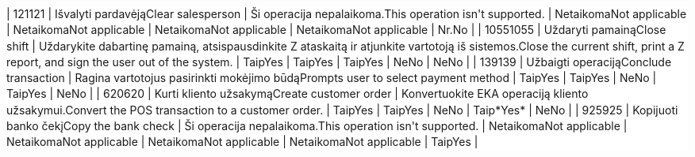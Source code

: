 | <span data-ttu-id="3b1b2-338">121</span><span class="sxs-lookup"><span data-stu-id="3b1b2-338">121</span></span> | <span data-ttu-id="3b1b2-339">Išvalyti pardavėją</span><span class="sxs-lookup"><span data-stu-id="3b1b2-339">Clear salesperson</span></span> | <span data-ttu-id="3b1b2-340">Ši operacija nepalaikoma.</span><span class="sxs-lookup"><span data-stu-id="3b1b2-340">This operation isn't supported.</span></span> | <span data-ttu-id="3b1b2-341">Netaikoma</span><span class="sxs-lookup"><span data-stu-id="3b1b2-341">Not applicable</span></span> | <span data-ttu-id="3b1b2-342">Netaikoma</span><span class="sxs-lookup"><span data-stu-id="3b1b2-342">Not applicable</span></span> | <span data-ttu-id="3b1b2-343">Netaikoma</span><span class="sxs-lookup"><span data-stu-id="3b1b2-343">Not applicable</span></span> | <span data-ttu-id="3b1b2-344">Netaikoma</span><span class="sxs-lookup"><span data-stu-id="3b1b2-344">Not applicable</span></span> | <span data-ttu-id="3b1b2-345">Nr.</span><span class="sxs-lookup"><span data-stu-id="3b1b2-345">No</span></span> |
| <span data-ttu-id="3b1b2-346">1055</span><span class="sxs-lookup"><span data-stu-id="3b1b2-346">1055</span></span> | <span data-ttu-id="3b1b2-347">Uždaryti pamainą</span><span class="sxs-lookup"><span data-stu-id="3b1b2-347">Close shift</span></span> | <span data-ttu-id="3b1b2-348">Uždarykite dabartinę pamainą, atsispausdinkite Z ataskaitą ir atjunkite vartotoją iš sistemos.</span><span class="sxs-lookup"><span data-stu-id="3b1b2-348">Close the current shift, print a Z report, and sign the user out of the system.</span></span> | <span data-ttu-id="3b1b2-349">Taip</span><span class="sxs-lookup"><span data-stu-id="3b1b2-349">Yes</span></span> | <span data-ttu-id="3b1b2-350">Taip</span><span class="sxs-lookup"><span data-stu-id="3b1b2-350">Yes</span></span> | <span data-ttu-id="3b1b2-351">Taip</span><span class="sxs-lookup"><span data-stu-id="3b1b2-351">Yes</span></span> | <span data-ttu-id="3b1b2-352">Ne</span><span class="sxs-lookup"><span data-stu-id="3b1b2-352">No</span></span> | <span data-ttu-id="3b1b2-353">Ne</span><span class="sxs-lookup"><span data-stu-id="3b1b2-353">No</span></span> |
| <span data-ttu-id="3b1b2-354">139</span><span class="sxs-lookup"><span data-stu-id="3b1b2-354">139</span></span> | <span data-ttu-id="3b1b2-355">Užbaigti operaciją</span><span class="sxs-lookup"><span data-stu-id="3b1b2-355">Conclude transaction</span></span> | <span data-ttu-id="3b1b2-356">Ragina vartotojus pasirinkti mokėjimo būdą</span><span class="sxs-lookup"><span data-stu-id="3b1b2-356">Prompts user to select payment method</span></span> | <span data-ttu-id="3b1b2-357">Taip</span><span class="sxs-lookup"><span data-stu-id="3b1b2-357">Yes</span></span> | <span data-ttu-id="3b1b2-358">Taip</span><span class="sxs-lookup"><span data-stu-id="3b1b2-358">Yes</span></span> | <span data-ttu-id="3b1b2-359">Ne</span><span class="sxs-lookup"><span data-stu-id="3b1b2-359">No</span></span> | <span data-ttu-id="3b1b2-360">Taip</span><span class="sxs-lookup"><span data-stu-id="3b1b2-360">Yes</span></span> | <span data-ttu-id="3b1b2-361">Ne</span><span class="sxs-lookup"><span data-stu-id="3b1b2-361">No</span></span> |
| <span data-ttu-id="3b1b2-362">620</span><span class="sxs-lookup"><span data-stu-id="3b1b2-362">620</span></span> | <span data-ttu-id="3b1b2-363">Kurti kliento užsakymą</span><span class="sxs-lookup"><span data-stu-id="3b1b2-363">Create customer order</span></span> | <span data-ttu-id="3b1b2-364">Konvertuokite EKA operaciją kliento užsakymui.</span><span class="sxs-lookup"><span data-stu-id="3b1b2-364">Convert the POS transaction to a customer order.</span></span> | <span data-ttu-id="3b1b2-365">Taip</span><span class="sxs-lookup"><span data-stu-id="3b1b2-365">Yes</span></span> | <span data-ttu-id="3b1b2-366">Taip</span><span class="sxs-lookup"><span data-stu-id="3b1b2-366">Yes</span></span> | <span data-ttu-id="3b1b2-367">Ne</span><span class="sxs-lookup"><span data-stu-id="3b1b2-367">No</span></span> | <span data-ttu-id="3b1b2-368">Taip\*</span><span class="sxs-lookup"><span data-stu-id="3b1b2-368">Yes\*</span></span> | <span data-ttu-id="3b1b2-369">Ne</span><span class="sxs-lookup"><span data-stu-id="3b1b2-369">No</span></span> |
| <span data-ttu-id="3b1b2-370">925</span><span class="sxs-lookup"><span data-stu-id="3b1b2-370">925</span></span> | <span data-ttu-id="3b1b2-371">Kopijuoti banko čekį</span><span class="sxs-lookup"><span data-stu-id="3b1b2-371">Copy the bank check</span></span> | <span data-ttu-id="3b1b2-372">Ši operacija nepalaikoma.</span><span class="sxs-lookup"><span data-stu-id="3b1b2-372">This operation isn't supported.</span></span> | <span data-ttu-id="3b1b2-373">Netaikoma</span><span class="sxs-lookup"><span data-stu-id="3b1b2-373">Not applicable</span></span> | <span data-ttu-id="3b1b2-374">Netaikoma</span><span class="sxs-lookup"><span data-stu-id="3b1b2-374">Not applicable</span></span> | <span data-ttu-id="3b1b2-375">Netaikoma</span><span class="sxs-lookup"><span data-stu-id="3b1b2-375">Not applicable</span></span> | <span data-ttu-id="3b1b2-376">Netaikoma</span><span class="sxs-lookup"><span data-stu-id="3b1b2-376">Not applicable</span></span> | <span data-ttu-id="3b1b2-377">Taip</span><span class="sxs-lookup"><span data-stu-id="3b1b2-377">Yes</span></span> |